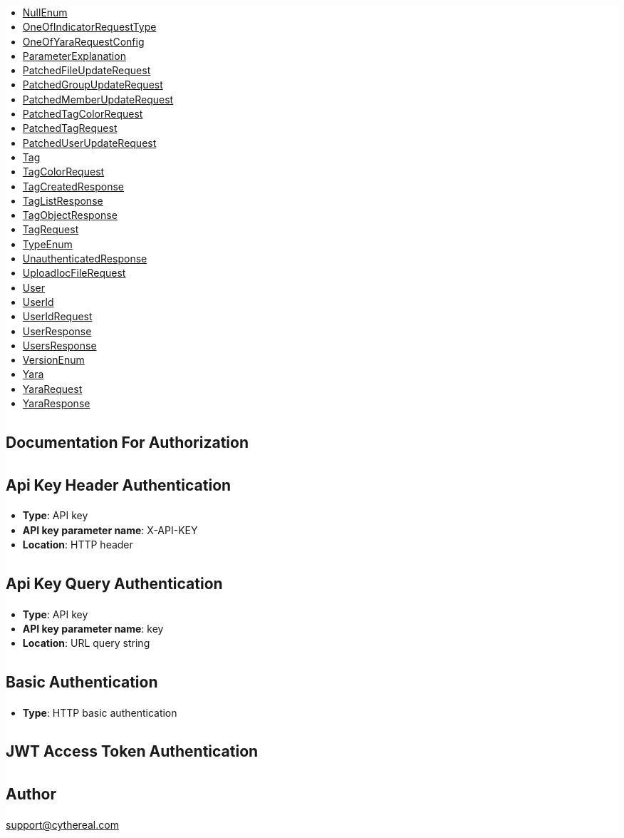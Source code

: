  - [NullEnum](docs/NullEnum.md)
 - [OneOfIndicatorRequestType](docs/OneOfIndicatorRequestType.md)
 - [OneOfYaraRequestConfig](docs/OneOfYaraRequestConfig.md)
 - [ParameterExplanation](docs/ParameterExplanation.md)
 - [PatchedFileUpdateRequest](docs/PatchedFileUpdateRequest.md)
 - [PatchedGroupUpdateRequest](docs/PatchedGroupUpdateRequest.md)
 - [PatchedMemberUpdateRequest](docs/PatchedMemberUpdateRequest.md)
 - [PatchedTagColorRequest](docs/PatchedTagColorRequest.md)
 - [PatchedTagRequest](docs/PatchedTagRequest.md)
 - [PatchedUserUpdateRequest](docs/PatchedUserUpdateRequest.md)
 - [Tag](docs/Tag.md)
 - [TagColorRequest](docs/TagColorRequest.md)
 - [TagCreatedResponse](docs/TagCreatedResponse.md)
 - [TagListResponse](docs/TagListResponse.md)
 - [TagObjectResponse](docs/TagObjectResponse.md)
 - [TagRequest](docs/TagRequest.md)
 - [TypeEnum](docs/TypeEnum.md)
 - [UnauthenticatedResponse](docs/UnauthenticatedResponse.md)
 - [UploadIocFileRequest](docs/UploadIocFileRequest.md)
 - [User](docs/User.md)
 - [UserId](docs/UserId.md)
 - [UserIdRequest](docs/UserIdRequest.md)
 - [UserResponse](docs/UserResponse.md)
 - [UsersResponse](docs/UsersResponse.md)
 - [VersionEnum](docs/VersionEnum.md)
 - [Yara](docs/Yara.md)
 - [YaraRequest](docs/YaraRequest.md)
 - [YaraResponse](docs/YaraResponse.md)

## Documentation For Authorization


## Api Key Header Authentication

- **Type**: API key
- **API key parameter name**: X-API-KEY
- **Location**: HTTP header

## Api Key Query Authentication

- **Type**: API key
- **API key parameter name**: key
- **Location**: URL query string

## Basic Authentication

- **Type**: HTTP basic authentication

## JWT Access Token Authentication



## Author

support@cythereal.com
